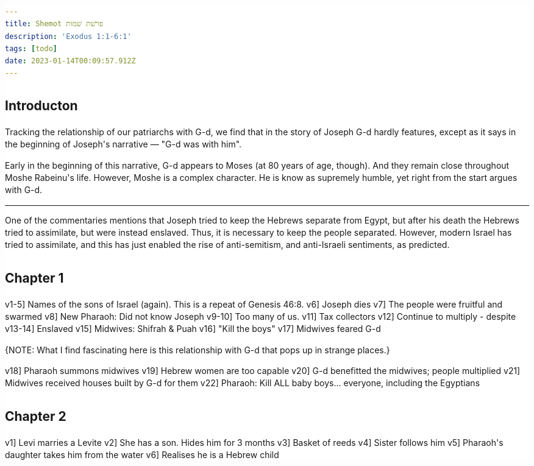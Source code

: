 ```yaml
---
title: Shemot פרשׁת שׁמות
description: 'Exodus 1:1-6:1'
tags: [todo]
date: 2023-01-14T00:09:57.912Z
---
```


## Introducton

Tracking the relationship of our patriarchs with G-d, we find that in the story of Joseph G-d hardly features, except as it says in the beginning of Joseph's narrative &mdash; "G-d was with him".

Early in the beginning of this narrative, G-d appears to Moses (at 80 years of age, though). And they remain close throughout Moshe Rabeinu's life. However, Moshe is a complex character. He is know as supremely humble, yet right from the start argues with G-d.

---

One of the commentaries mentions that Joseph tried to keep the Hebrews separate from Egypt, but after his death the Hebrews tried to assimilate, but were instead enslaved. Thus, it is necessary to keep the people separated. However, modern Israel has tried to assimilate, and this has just enabled the rise of anti-semitism, and anti-Israeli sentiments, as predicted.

## Chapter 1

v1-5] Names of the sons of Israel (again). This is a repeat of Genesis 46:8.
v6] Joseph dies
v7] The people were fruitful and swarmed
v8] New Pharaoh: Did not know Joseph
v9-10] Too many of us.
v11] Tax collectors
v12] Continue to multiply - despite
v13-14] Enslaved
v15] Midwives: Shifrah & Puah
v16] "Kill the boys"
v17] Midwives feared G-d

{NOTE: What I find fascinating here is this relationship with G-d that pops up in strange places.}

v18] Pharaoh summons midwives
v19] Hebrew women are too capable
v20] G-d benefitted the midwives; people multiplied
v21] Midwives received houses built by G-d for them
v22] Pharaoh: Kill ALL baby boys... everyone, including the Egyptians

## Chapter 2

v1] Levi marries a Levite
v2] She has a son. Hides him for 3 months
v3] Basket of reeds
v4] Sister follows him
v5] Pharaoh's daughter takes him from the water
v6] Realises he is a Hebrew child
